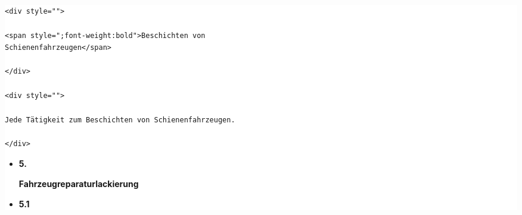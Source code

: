     <div style="">
    
    <span style=";font-weight:bold">Beschichten von
    Schienenfahrzeugen</span>
    
    </div>
    
    <div style="">
    
    Jede Tätigkeit zum Beschichten von Schienenfahrzeugen.
    
    </div>

  - <span style=";font-weight:bold">5.</span>
    
    <div style="">
    
    <span class="SP" style=";font-weight:bold">Fahrzeugreparaturlackierung</span>
    
    </div>

  - <span style=";font-weight:bold">5.1</span>
    
    <div style="">
    
